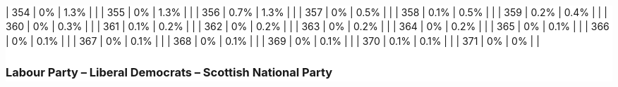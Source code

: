 | 354 | 0% | 1.3% |  |
| 355 | 0% | 1.3% |  |
| 356 | 0.7% | 1.3% |  |
| 357 | 0% | 0.5% |  |
| 358 | 0.1% | 0.5% |  |
| 359 | 0.2% | 0.4% |  |
| 360 | 0% | 0.3% |  |
| 361 | 0.1% | 0.2% |  |
| 362 | 0% | 0.2% |  |
| 363 | 0% | 0.2% |  |
| 364 | 0% | 0.2% |  |
| 365 | 0% | 0.1% |  |
| 366 | 0% | 0.1% |  |
| 367 | 0% | 0.1% |  |
| 368 | 0% | 0.1% |  |
| 369 | 0% | 0.1% |  |
| 370 | 0.1% | 0.1% |  |
| 371 | 0% | 0% |  |

### Labour Party – Liberal Democrats – Scottish National Party
